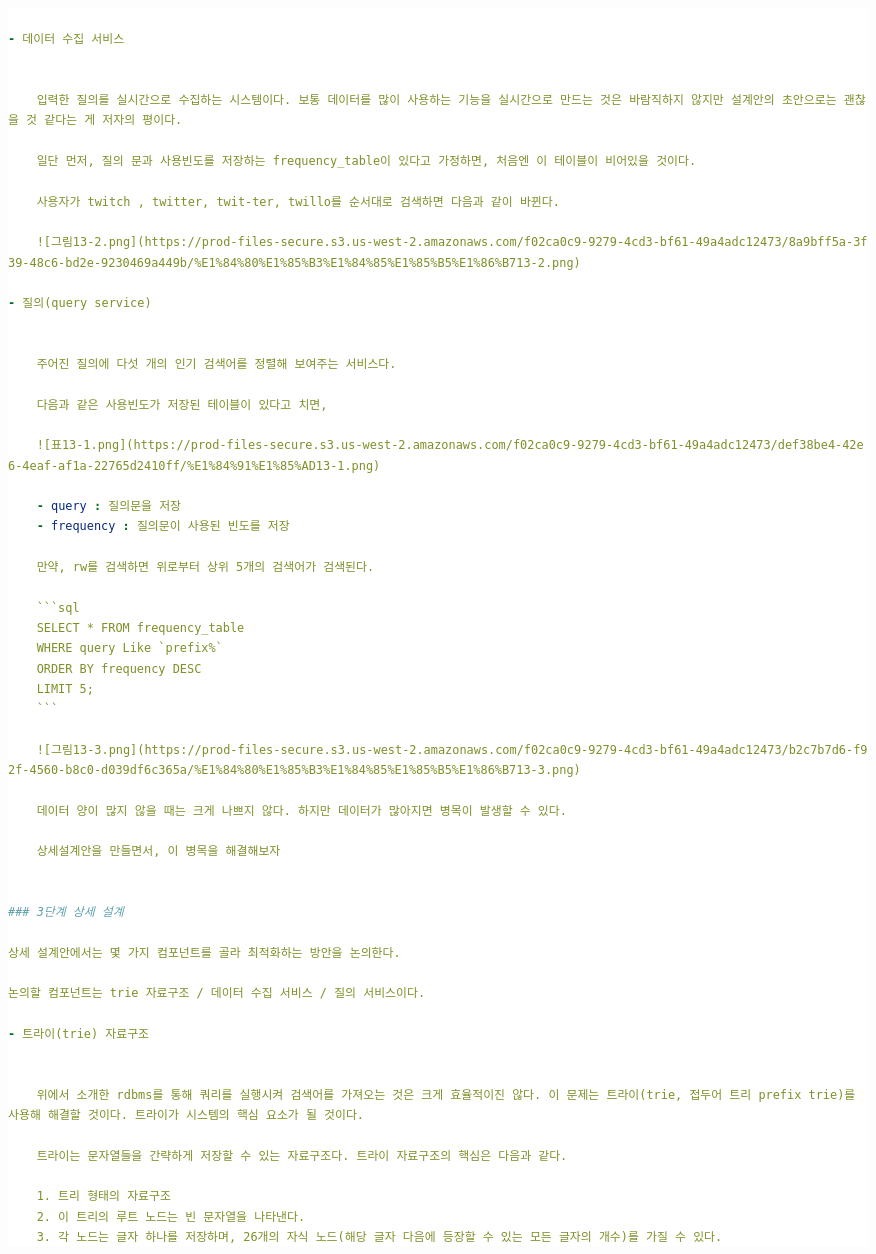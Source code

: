 ```yaml

- 데이터 수집 서비스
    
    
    입력한 질의를 실시간으로 수집하는 시스템이다. 보통 데이터를 많이 사용하는 기능을 실시간으로 만드는 것은 바람직하지 않지만 설계안의 초안으로는 괜찮을 것 같다는 게 저자의 평이다.
    
    일단 먼저, 질의 문과 사용빈도를 저장하는 frequency_table이 있다고 가정하면, 처음엔 이 테이블이 비어있을 것이다.
    
    사용자가 twitch , twitter, twit-ter, twillo를 순서대로 검색하면 다음과 같이 바뀐다.
    
    ![그림13-2.png](https://prod-files-secure.s3.us-west-2.amazonaws.com/f02ca0c9-9279-4cd3-bf61-49a4adc12473/8a9bff5a-3f39-48c6-bd2e-9230469a449b/%E1%84%80%E1%85%B3%E1%84%85%E1%85%B5%E1%86%B713-2.png)
    
- 질의(query service)
    
    
    주어진 질의에 다섯 개의 인기 검색어를 정렬해 보여주는 서비스다.
    
    다음과 같은 사용빈도가 저장된 테이블이 있다고 치면,
    
    ![표13-1.png](https://prod-files-secure.s3.us-west-2.amazonaws.com/f02ca0c9-9279-4cd3-bf61-49a4adc12473/def38be4-42e6-4eaf-af1a-22765d2410ff/%E1%84%91%E1%85%AD13-1.png)
    
    - query : 질의문을 저장
    - frequency : 질의문이 사용된 빈도를 저장
    
    만약, rw를 검색하면 위로부터 상위 5개의 검색어가 검색된다.
    
    ```sql
    SELECT * FROM frequency_table
    WHERE query Like `prefix%`
    ORDER BY frequency DESC
    LIMIT 5;
    ```
    
    ![그림13-3.png](https://prod-files-secure.s3.us-west-2.amazonaws.com/f02ca0c9-9279-4cd3-bf61-49a4adc12473/b2c7b7d6-f92f-4560-b8c0-d039df6c365a/%E1%84%80%E1%85%B3%E1%84%85%E1%85%B5%E1%86%B713-3.png)
    
    데이터 양이 많지 않을 때는 크게 나쁘지 않다. 하지만 데이터가 많아지면 병목이 발생할 수 있다.
    
    상세설계안을 만들면서, 이 병목을 해결해보자
    

### 3단계 상세 설계

상세 설계안에서는 몇 가지 컴포넌트를 골라 최적화하는 방안을 논의한다.

논의할 컴포넌트는 trie 자료구조 / 데이터 수집 서비스 / 질의 서비스이다.

- 트라이(trie) 자료구조
    
    
    위에서 소개한 rdbms를 통해 쿼리를 실행시켜 검색어를 가져오는 것은 크게 효율적이진 않다. 이 문제는 트라이(trie, 접두어 트리 prefix trie)를 사용해 해결할 것이다. 트라이가 시스템의 핵심 요소가 될 것이다.
    
    트라이는 문자열들을 간략하게 저장할 수 있는 자료구조다. 트라이 자료구조의 핵심은 다음과 같다.
    
    1. 트리 형태의 자료구조
    2. 이 트리의 루트 노드는 빈 문자열을 나타낸다.
    3. 각 노드는 글자 하나를 저장하며, 26개의 자식 노드(해당 글자 다음에 등장할 수 있는 모든 글자의 개수)를 가질 수 있다.
```